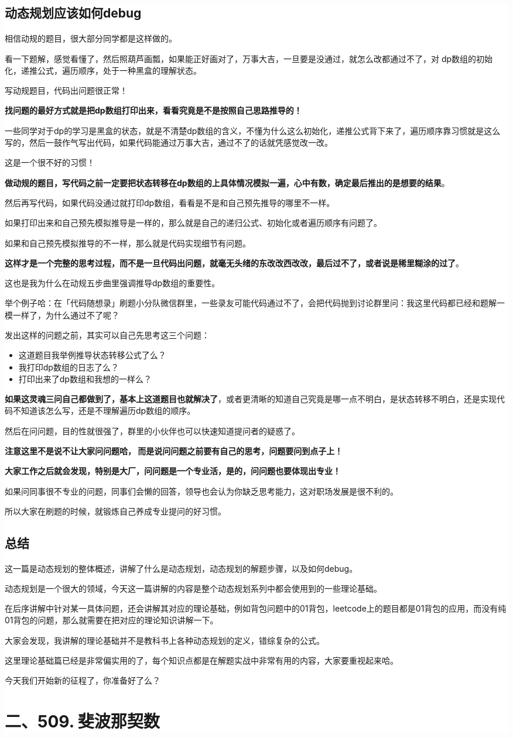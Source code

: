 ## 动态规划应该如何debug

相信动规的题目，很大部分同学都是这样做的。

看一下题解，感觉看懂了，然后照葫芦画瓢，如果能正好画对了，万事大吉，一旦要是没通过，就怎么改都通过不了，对 dp数组的初始化，递推公式，遍历顺序，处于一种黑盒的理解状态。

写动规题目，代码出问题很正常！

**找问题的最好方式就是把dp数组打印出来，看看究竟是不是按照自己思路推导的！**

一些同学对于dp的学习是黑盒的状态，就是不清楚dp数组的含义，不懂为什么这么初始化，递推公式背下来了，遍历顺序靠习惯就是这么写的，然后一鼓作气写出代码，如果代码能通过万事大吉，通过不了的话就凭感觉改一改。

这是一个很不好的习惯！

**做动规的题目，写代码之前一定要把状态转移在dp数组的上具体情况模拟一遍，心中有数，确定最后推出的是想要的结果**。

然后再写代码，如果代码没通过就打印dp数组，看看是不是和自己预先推导的哪里不一样。

如果打印出来和自己预先模拟推导是一样的，那么就是自己的递归公式、初始化或者遍历顺序有问题了。

如果和自己预先模拟推导的不一样，那么就是代码实现细节有问题。

**这样才是一个完整的思考过程，而不是一旦代码出问题，就毫无头绪的东改改西改改，最后过不了，或者说是稀里糊涂的过了**。

这也是我为什么在动规五步曲里强调推导dp数组的重要性。

举个例子哈：在「代码随想录」刷题小分队微信群里，一些录友可能代码通过不了，会把代码抛到讨论群里问：我这里代码都已经和题解一模一样了，为什么通过不了呢？

发出这样的问题之前，其实可以自己先思考这三个问题：

* 这道题目我举例推导状态转移公式了么？
* 我打印dp数组的日志了么？
* 打印出来了dp数组和我想的一样么？

**如果这灵魂三问自己都做到了，基本上这道题目也就解决了**，或者更清晰的知道自己究竟是哪一点不明白，是状态转移不明白，还是实现代码不知道该怎么写，还是不理解遍历dp数组的顺序。

然后在问问题，目的性就很强了，群里的小伙伴也可以快速知道提问者的疑惑了。

**注意这里不是说不让大家问问题哈， 而是说问问题之前要有自己的思考，问题要问到点子上！**

**大家工作之后就会发现，特别是大厂，问问题是一个专业活，是的，问问题也要体现出专业！**

如果问同事很不专业的问题，同事们会懒的回答，领导也会认为你缺乏思考能力，这对职场发展是很不利的。

所以大家在刷题的时候，就锻炼自己养成专业提问的好习惯。

## 总结

这一篇是动态规划的整体概述，讲解了什么是动态规划，动态规划的解题步骤，以及如何debug。

动态规划是一个很大的领域，今天这一篇讲解的内容是整个动态规划系列中都会使用到的一些理论基础。

在后序讲解中针对某一具体问题，还会讲解其对应的理论基础，例如背包问题中的01背包，leetcode上的题目都是01背包的应用，而没有纯01背包的问题，那么就需要在把对应的理论知识讲解一下。

大家会发现，我讲解的理论基础并不是教科书上各种动态规划的定义，错综复杂的公式。

这里理论基础篇已经是非常偏实用的了，每个知识点都是在解题实战中非常有用的内容，大家要重视起来哈。

今天我们开始新的征程了，你准备好了么？

# 二、509. 斐波那契数
